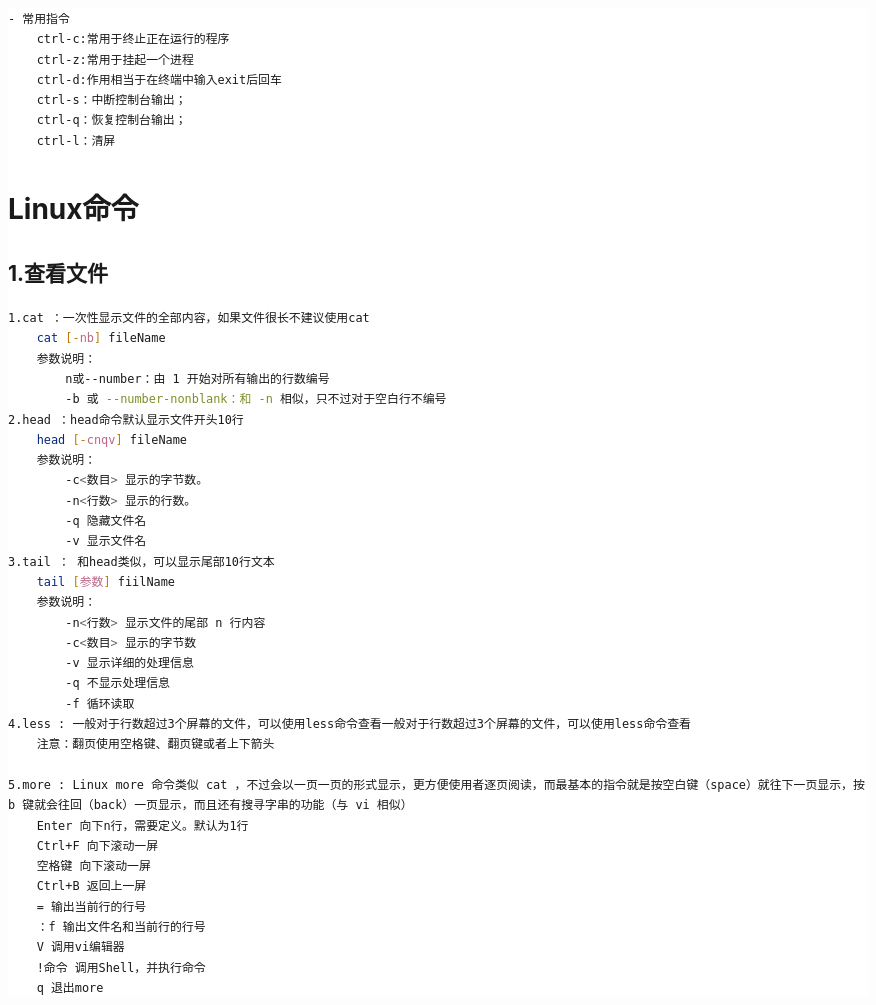 ```bash
- 常用指令
	ctrl-c:常用于终止正在运行的程序
	ctrl-z:常用于挂起一个进程
	ctrl-d:作用相当于在终端中输入exit后回车
	ctrl-s：中断控制台输出；
	ctrl-q：恢复控制台输出；
	ctrl-l：清屏
```

# Linux命令

## 1.查看文件

```bash
1.cat ：一次性显示文件的全部内容，如果文件很长不建议使用cat
	cat [-nb] fileName
	参数说明：
        n或--number：由 1 开始对所有输出的行数编号
        -b 或 --number-nonblank：和 -n 相似，只不过对于空白行不编号
2.head ：head命令默认显示文件开头10行
	head [-cnqv] fileName
	参数说明：
        -c<数目> 显示的字节数。
        -n<行数> 显示的行数。
        -q 隐藏文件名
        -v 显示文件名
3.tail ： 和head类似，可以显示尾部10行文本
	tail [参数] fiilName
	参数说明：
		-n<行数> 显示文件的尾部 n 行内容
		-c<数目> 显示的字节数
		-v 显示详细的处理信息
		-q 不显示处理信息
		-f 循环读取
4.less : 一般对于行数超过3个屏幕的文件，可以使用less命令查看一般对于行数超过3个屏幕的文件，可以使用less命令查看	
	注意：翻页使用空格键、翻页键或者上下箭头
	
5.more : Linux more 命令类似 cat ，不过会以一页一页的形式显示，更方便使用者逐页阅读，而最基本的指令就是按空白键（space）就往下一页显示，按 b 键就会往回（back）一页显示，而且还有搜寻字串的功能（与 vi 相似）
    Enter 向下n行，需要定义。默认为1行
    Ctrl+F 向下滚动一屏
    空格键 向下滚动一屏
    Ctrl+B 返回上一屏
    = 输出当前行的行号
    ：f 输出文件名和当前行的行号
    V 调用vi编辑器
    !命令 调用Shell，并执行命令
    q 退出more
```
